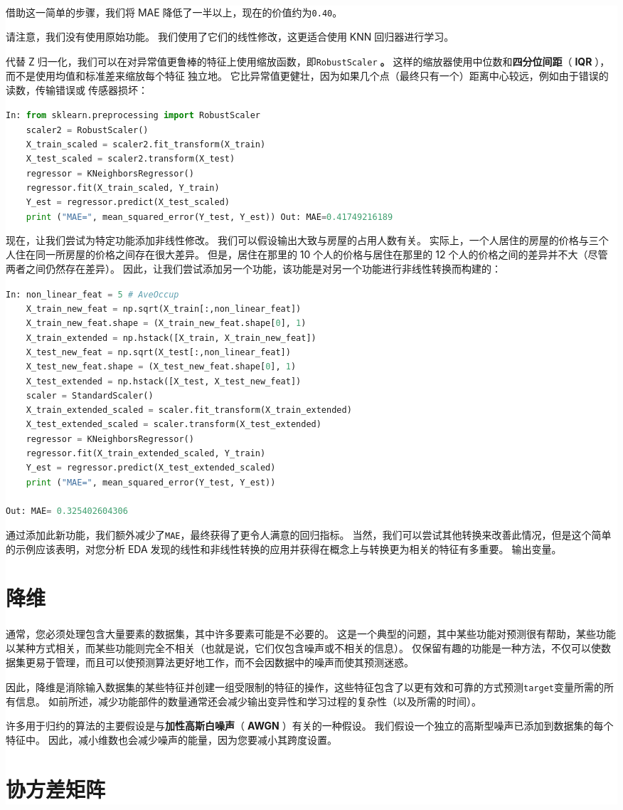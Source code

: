 借助这一简单的步骤，我们将 MAE 降低了一半以上，现在的价值约为`0.40`。

请注意，我们没有使用原始功能。 我们使用了它们的线性修改，这更适合使用 KNN 回归器进行学习。

代替 Z 归一化，我们可以在对异常值更鲁棒的特征上使用缩放函数，即`RobustScaler` **。** 这样的缩放器使用中位数和**四分位间距**（ **IQR** ），而不是使用均值和标准差来缩放每个特征 独立地。 它比异常值更健壮，因为如果几个点（最终只有一个）距离中心较远，例如由于错误的读数，传输错误或 传感器损坏：

```py
In: from sklearn.preprocessing import RobustScaler
    scaler2 = RobustScaler()
    X_train_scaled = scaler2.fit_transform(X_train)
    X_test_scaled = scaler2.transform(X_test)
    regressor = KNeighborsRegressor()
    regressor.fit(X_train_scaled, Y_train)
    Y_est = regressor.predict(X_test_scaled)
    print ("MAE=", mean_squared_error(Y_test, Y_est)) Out: MAE=0.41749216189 
```

现在，让我们尝试为特定功能添加非线性修改。 我们可以假设输出大致与房屋的占用人数有关。 实际上，一个人居住的房屋的价格与三个人住在同一所房屋的价格之间存在很大差异。 但是，居住在那里的 10 个人的价格与居住在那里的 12 个人的价格之间的差异并不大（尽管两者之间仍然存在差异）。 因此，让我们尝试添加另一个功能，该功能是对另一个功能进行非线性转换而构建的：

```py
In: non_linear_feat = 5 # AveOccup 
    X_train_new_feat = np.sqrt(X_train[:,non_linear_feat])
    X_train_new_feat.shape = (X_train_new_feat.shape[0], 1)
    X_train_extended = np.hstack([X_train, X_train_new_feat])
    X_test_new_feat = np.sqrt(X_test[:,non_linear_feat])
    X_test_new_feat.shape = (X_test_new_feat.shape[0], 1)
    X_test_extended = np.hstack([X_test, X_test_new_feat])
    scaler = StandardScaler()
    X_train_extended_scaled = scaler.fit_transform(X_train_extended)
    X_test_extended_scaled = scaler.transform(X_test_extended)
    regressor = KNeighborsRegressor()
    regressor.fit(X_train_extended_scaled, Y_train)
    Y_est = regressor.predict(X_test_extended_scaled)
    print ("MAE=", mean_squared_error(Y_test, Y_est)) 

Out: MAE= 0.325402604306 
```

通过添加此新功能，我们额外减少了`MAE`，最终获得了更令人满意的回归指标。 当然，我们可以尝试其他转换来改善此情况，但是这个简单的示例应该表明，对您分析 EDA 发现的线性和非线性转换的应用并获得在概念上与转换更为相关的特征有多重要。 输出变量。

# 降维

通常，您必须处理包含大量要素的数据集，其中许多要素可能是不必要的。 这是一个典型的问题，其中某些功能对预测很有帮助，某些功能以某种方式相关，而某些功能则完全不相关（也就是说，它们仅包含噪声或不相关的信息）。 仅保留有趣的功能是一种方法，不仅可以使数据集更易于管理，而且可以使预测算法更好地工作，而不会因数据中的噪声而使其预测迷惑。

因此，降维是消除输入数据集的某些特征并创建一组受限制的特征的操作，这些特征包含了以更有效和可靠的方式预测`target`变量所需的所有信息。 如前所述，减少功能部件的数量通常还会减少输出变异性和学习过程的复杂性（以及所需的时间）。

许多用于归约的算法的主要假设是与**加性高斯白噪声**（ **AWGN** ）有关的一种假设。 我们假设一个独立的高斯型噪声已添加到数据集的每个特征中。 因此，减小维数也会减少噪声的能量，因为您要减小其跨度设置。

# 协方差矩阵
